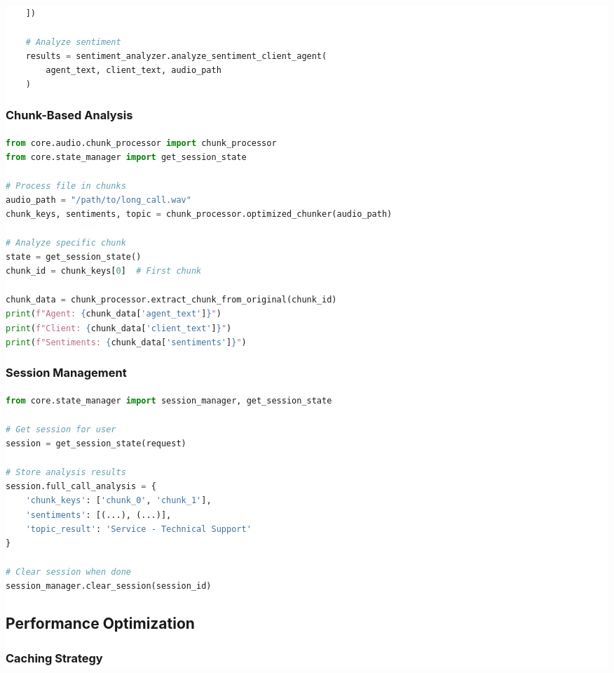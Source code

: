 ```python
    ])
    
    # Analyze sentiment
    results = sentiment_analyzer.analyze_sentiment_client_agent(
        agent_text, client_text, audio_path
    )
```

### Chunk-Based Analysis

```python
from core.audio.chunk_processor import chunk_processor
from core.state_manager import get_session_state

# Process file in chunks
audio_path = "/path/to/long_call.wav"
chunk_keys, sentiments, topic = chunk_processor.optimized_chunker(audio_path)

# Analyze specific chunk
state = get_session_state()
chunk_id = chunk_keys[0]  # First chunk

chunk_data = chunk_processor.extract_chunk_from_original(chunk_id)
print(f"Agent: {chunk_data['agent_text']}")
print(f"Client: {chunk_data['client_text']}")
print(f"Sentiments: {chunk_data['sentiments']}")
```

### Session Management

```python
from core.state_manager import session_manager, get_session_state

# Get session for user
session = get_session_state(request)

# Store analysis results
session.full_call_analysis = {
    'chunk_keys': ['chunk_0', 'chunk_1'],
    'sentiments': [(...), (...)],
    'topic_result': 'Service - Technical Support'
}

# Clear session when done
session_manager.clear_session(session_id)
```

## Performance Optimization

### Caching Strategy
